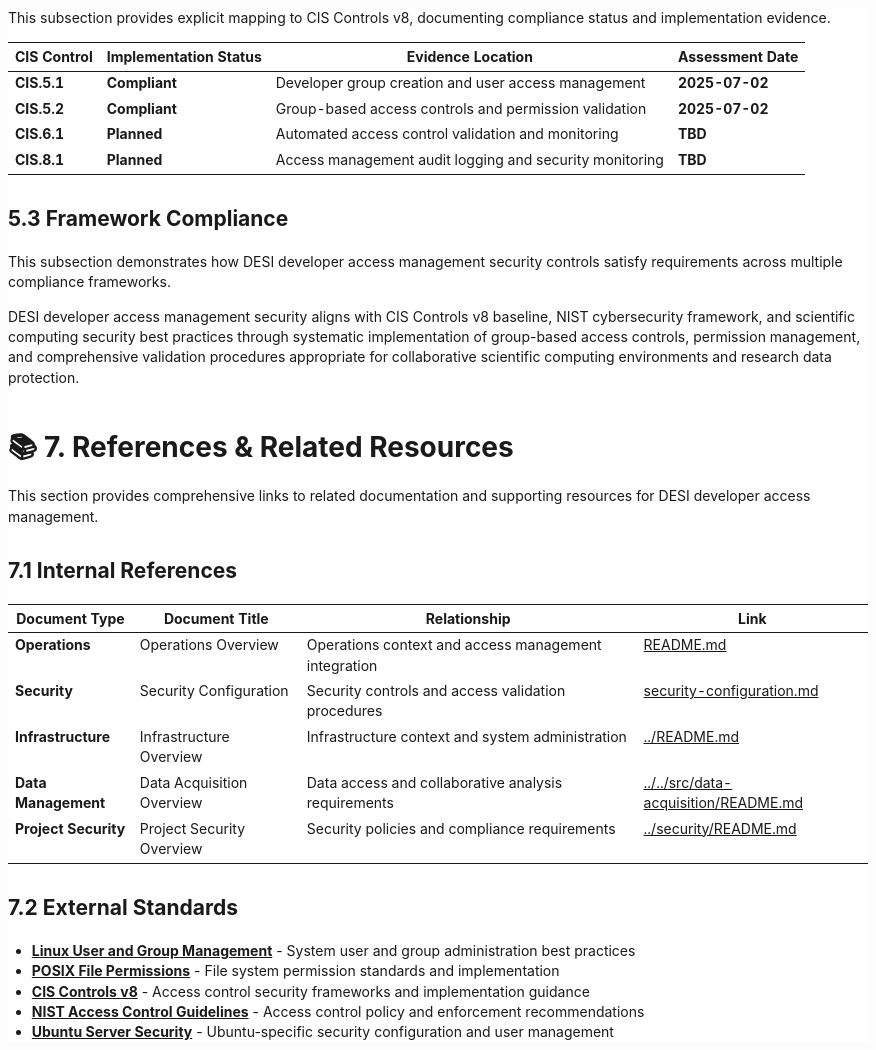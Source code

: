 This subsection provides explicit mapping to CIS Controls v8, documenting compliance status and implementation evidence.

| **CIS Control** | **Implementation Status** | **Evidence Location** | **Assessment Date** |
|-----------------|--------------------------|----------------------|-------------------|
| **CIS.5.1** | **Compliant** | Developer group creation and user access management | **2025-07-02** |
| **CIS.5.2** | **Compliant** | Group-based access controls and permission validation | **2025-07-02** |
| **CIS.6.1** | **Planned** | Automated access control validation and monitoring | **TBD** |
| **CIS.8.1** | **Planned** | Access management audit logging and security monitoring | **TBD** |

## **5.3 Framework Compliance**

This subsection demonstrates how DESI developer access management security controls satisfy requirements across multiple compliance frameworks.

DESI developer access management security aligns with CIS Controls v8 baseline, NIST cybersecurity framework, and scientific computing security best practices through systematic implementation of group-based access controls, permission management, and comprehensive validation procedures appropriate for collaborative scientific computing environments and research data protection.

# 📚 **7. References & Related Resources**

This section provides comprehensive links to related documentation and supporting resources for DESI developer access management.

## **7.1 Internal References**

| **Document Type** | **Document Title** | **Relationship** | **Link** |
|-------------------|-------------------|------------------|----------|
| **Operations** | Operations Overview | Operations context and access management integration | [README.md](README.md) |
| **Security** | Security Configuration | Security controls and access validation procedures | [security-configuration.md](security-configuration.md) |
| **Infrastructure** | Infrastructure Overview | Infrastructure context and system administration | [../README.md](../README.md) |
| **Data Management** | Data Acquisition Overview | Data access and collaborative analysis requirements | [../../src/data-acquisition/README.md](../../src/data-acquisition/README.md) |
| **Project Security** | Project Security Overview | Security policies and compliance requirements | [../security/README.md](../security/README.md) |

## **7.2 External Standards**

- **[Linux User and Group Management](https://www.debian.org/doc/manuals/debian-reference/ch04.en.html)** - System user and group administration best practices
- **[POSIX File Permissions](https://pubs.opengroup.org/onlinepubs/9699919799/basedefs/V1_chap04.html)** - File system permission standards and implementation
- **[CIS Controls v8](https://www.cisecurity.org/controls/)** - Access control security frameworks and implementation guidance
- **[NIST Access Control Guidelines](https://csrc.nist.gov/publications/detail/sp/800-162/final)** - Access control policy and enforcement recommendations
- **[Ubuntu Server Security](https://ubuntu.com/server/docs/security-introduction)** - Ubuntu-specific security configuration and user management
